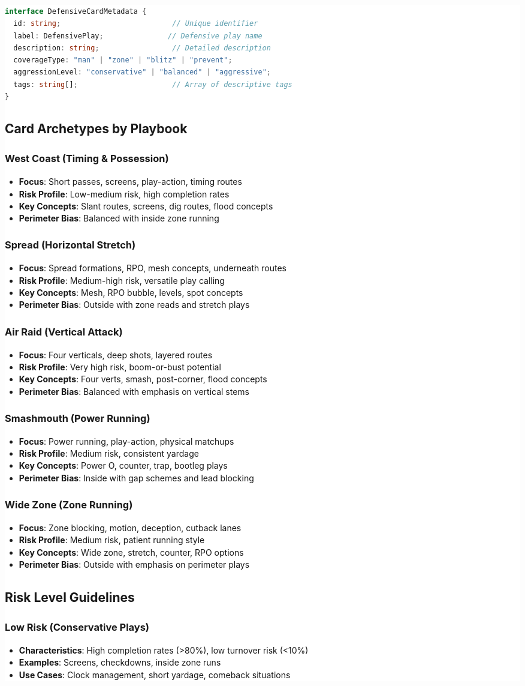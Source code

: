 ```typescript
interface DefensiveCardMetadata {
  id: string;                          // Unique identifier
  label: DefensivePlay;               // Defensive play name
  description: string;                 // Detailed description
  coverageType: "man" | "zone" | "blitz" | "prevent";
  aggressionLevel: "conservative" | "balanced" | "aggressive";
  tags: string[];                      // Array of descriptive tags
}
```

## Card Archetypes by Playbook

### West Coast (Timing & Possession)
- **Focus**: Short passes, screens, play-action, timing routes
- **Risk Profile**: Low-medium risk, high completion rates
- **Key Concepts**: Slant routes, screens, dig routes, flood concepts
- **Perimeter Bias**: Balanced with inside zone running

### Spread (Horizontal Stretch)
- **Focus**: Spread formations, RPO, mesh concepts, underneath routes
- **Risk Profile**: Medium-high risk, versatile play calling
- **Key Concepts**: Mesh, RPO bubble, levels, spot concepts
- **Perimeter Bias**: Outside with zone reads and stretch plays

### Air Raid (Vertical Attack)
- **Focus**: Four verticals, deep shots, layered routes
- **Risk Profile**: Very high risk, boom-or-bust potential
- **Key Concepts**: Four verts, smash, post-corner, flood concepts
- **Perimeter Bias**: Balanced with emphasis on vertical stems

### Smashmouth (Power Running)
- **Focus**: Power running, play-action, physical matchups
- **Risk Profile**: Medium risk, consistent yardage
- **Key Concepts**: Power O, counter, trap, bootleg plays
- **Perimeter Bias**: Inside with gap schemes and lead blocking

### Wide Zone (Zone Running)
- **Focus**: Zone blocking, motion, deception, cutback lanes
- **Risk Profile**: Medium risk, patient running style
- **Key Concepts**: Wide zone, stretch, counter, RPO options
- **Perimeter Bias**: Outside with emphasis on perimeter plays

## Risk Level Guidelines

### Low Risk (Conservative Plays)
- **Characteristics**: High completion rates (>80%), low turnover risk (<10%)
- **Examples**: Screens, checkdowns, inside zone runs
- **Use Cases**: Clock management, short yardage, comeback situations
